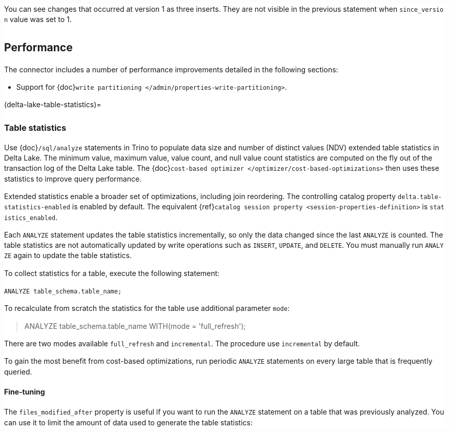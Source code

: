 ```text
```

You can see changes that occurred at version 1 as three inserts. They are
not visible in the previous statement when `since_version` value was set to 1.

## Performance

The connector includes a number of performance improvements detailed in the
following sections:

- Support for {doc}`write partitioning </admin/properties-write-partitioning>`.

(delta-lake-table-statistics)=
### Table statistics

Use {doc}`/sql/analyze` statements in Trino to populate data size and
number of distinct values (NDV) extended table statistics in Delta Lake.
The minimum value, maximum value, value count, and null value count
statistics are computed on the fly out of the transaction log of the
Delta Lake table. The {doc}`cost-based optimizer
</optimizer/cost-based-optimizations>` then uses these statistics to improve
query performance.

Extended statistics enable a broader set of optimizations, including join
reordering. The controlling catalog property `delta.table-statistics-enabled`
is enabled by default. The equivalent {ref}`catalog session property
<session-properties-definition>` is `statistics_enabled`.

Each `ANALYZE` statement updates the table statistics incrementally, so only
the data changed since the last `ANALYZE` is counted. The table statistics are
not automatically updated by write operations such as `INSERT`, `UPDATE`,
and `DELETE`. You must manually run `ANALYZE` again to update the table
statistics.

To collect statistics for a table, execute the following statement:

```
ANALYZE table_schema.table_name;
```

To recalculate from scratch the statistics for the table use additional parameter `mode`:

> ANALYZE table_schema.table_name WITH(mode = 'full_refresh');

There are two modes available `full_refresh` and `incremental`.
The procedure use `incremental` by default.

To gain the most benefit from cost-based optimizations, run periodic `ANALYZE`
statements on every large table that is frequently queried.

#### Fine-tuning

The `files_modified_after` property is useful if you want to run the
`ANALYZE` statement on a table that was previously analyzed. You can use it to
limit the amount of data used to generate the table statistics:

